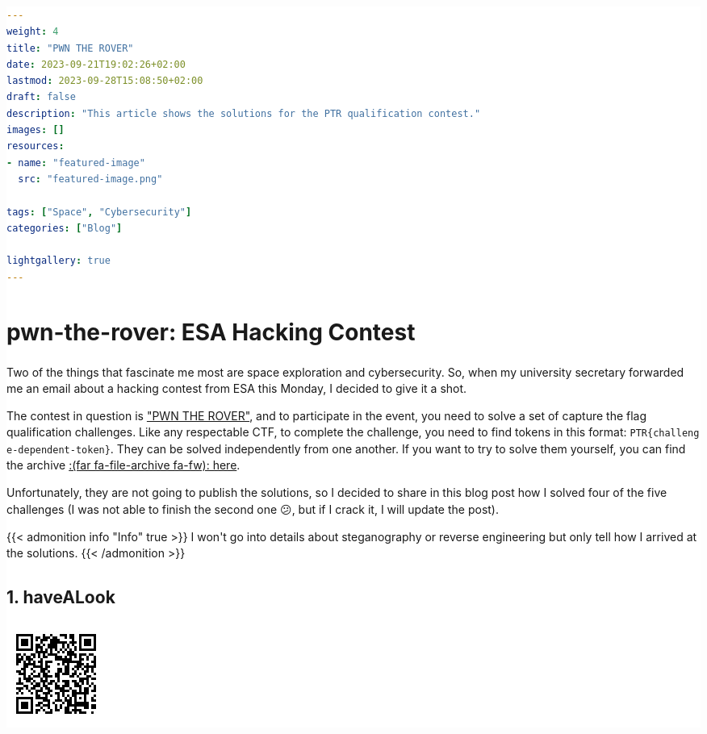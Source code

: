 ```yaml
---
weight: 4
title: "PWN THE ROVER"
date: 2023-09-21T19:02:26+02:00
lastmod: 2023-09-28T15:08:50+02:00
draft: false
description: "This article shows the solutions for the PTR qualification contest."
images: []
resources:
- name: "featured-image"
  src: "featured-image.png"

tags: ["Space", "Cybersecurity"]
categories: ["Blog"]

lightgallery: true
---
```


# pwn-the-rover: ESA Hacking Contest

Two of the things that fascinate me most are space exploration and cybersecurity. So, when my university secretary forwarded me an email about a hacking contest from ESA this Monday, I decided to give it a shot.

The contest in question is ["PWN THE ROVER"](https://pwn-the-rover.space), and to participate in the event, you need to solve a set of capture the flag qualification challenges. Like any respectable CTF, to complete the challenge, you need to find tokens in this format: `PTR{challenge-dependent-token}`. They can be solved independently from one another. If you want to try to solve them yourself, you can find the archive [:(far fa-file-archive fa-fw): here](qualification-challenges.zip).

Unfortunately, they are not going to publish the solutions, so I decided to share in this blog post how I solved four of the five challenges (I was not able to finish the second one 😕, but if I crack it, I will update the post).

{{< admonition info "Info" true >}}
I won't go into details about steganography or reverse engineering but only tell how I arrived at the solutions.
{{< /admonition >}}

## 1. haveALook


![challenge.jpg](challenge.jpg "challenge.jpg")
